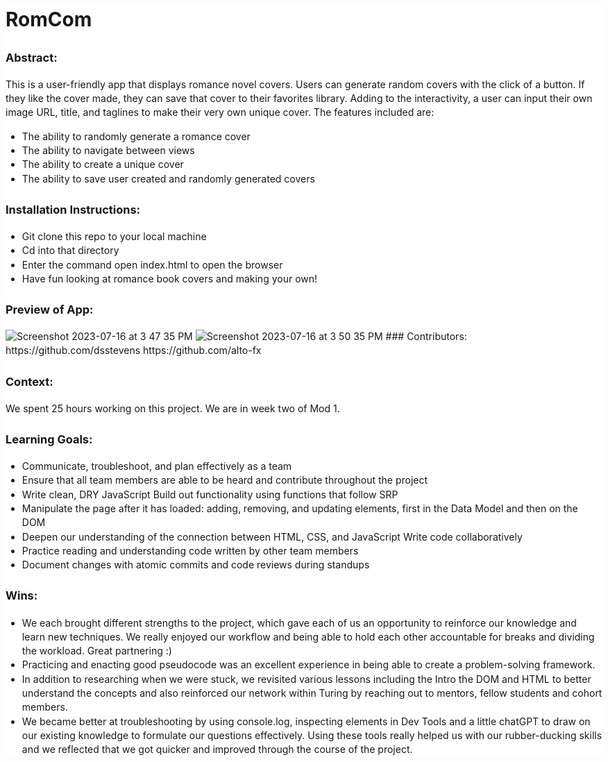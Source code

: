 # RomCom  
### Abstract:
This is a user-friendly app that displays romance novel covers. Users can generate random covers with the click of a button. If they like the cover made, they can save that cover to their favorites library. Adding to the interactivity, a user can input their own image URL, title, and taglines to make their very own unique cover.
The features included are:
- The ability to randomly generate a romance cover
- The ability to navigate between views
- The ability to create a unique cover
- The ability to save user created and randomly generated covers
### Installation Instructions:
- Git clone this repo to your local machine
- Cd into that directory
- Enter the command open index.html to open the browser
- Have fun looking at romance book covers and making your own!

### Preview of App:
<img width="1429" alt="Screenshot 2023-07-16 at 3 47 35 PM" src="https://user-images.githubusercontent.com/130494366/253824640-f7e043d2-04cf-440f-af6b-4f3320d7c9db.png">
<img width="1426" alt="Screenshot 2023-07-16 at 3 50 35 PM" src="https://user-images.githubusercontent.com/130494366/253824686-d13d08c4-f533-4443-9fbe-cf9b640d55f6.png">
### Contributors:
https://github.com/dsstevens 
https://github.com/alto-fx

### Context:
We spent 25 hours working on this project. We are in week two of Mod 1.

### Learning Goals:
- Communicate, troubleshoot, and plan effectively as a team
- Ensure that all team members are able to be heard and contribute throughout the project
- Write clean, DRY JavaScript
Build out functionality using functions that follow SRP
- Manipulate the page after it has loaded: adding, removing, and updating elements, first in the Data Model and then on the DOM
- Deepen our understanding of the connection between HTML, CSS, and JavaScript
Write code collaboratively
- Practice reading and understanding code written by other team members
- Document changes with atomic commits and code reviews during standups


### Wins:
- We each brought different strengths to the project, which gave each of us an opportunity to reinforce our knowledge and learn new techniques. We really enjoyed our workflow and being able to hold each other accountable for breaks and dividing the workload. Great partnering :) 
- Practicing and enacting good pseudocode was an excellent experience in being able to create a problem-solving framework.
- In addition to researching when we were stuck, we revisited various lessons including the Intro the DOM and HTML to better understand the concepts and also reinforced our network within Turing by reaching out to mentors, fellow students and cohort members.
- We became better at troubleshooting by using console.log, inspecting elements in Dev Tools and a little chatGPT to draw on our existing knowledge to formulate our questions effectively. Using these tools really helped us with our rubber-ducking skills and we reflected that we got quicker and improved through the course of the project.
